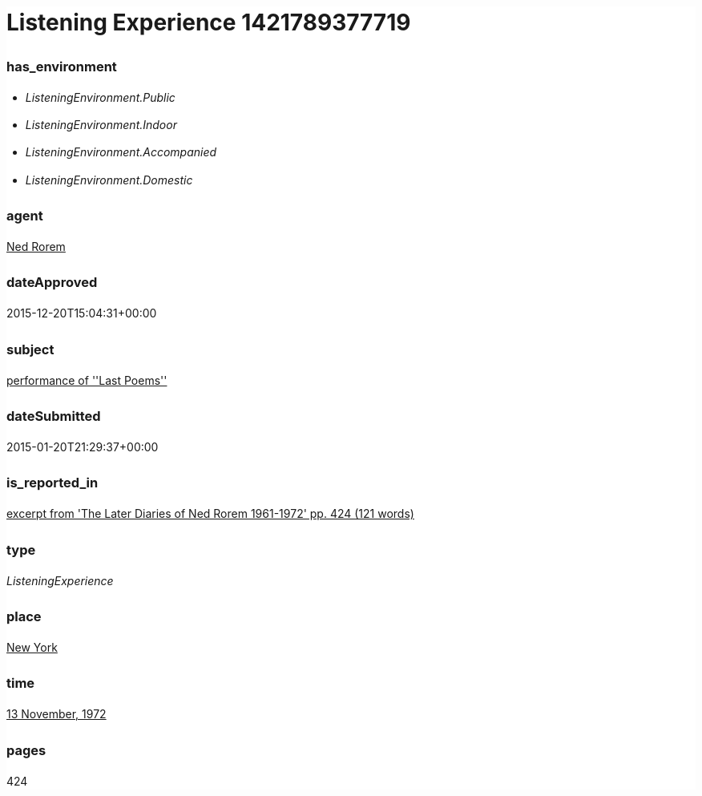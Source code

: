 # Listening Experience 1421789377719

### has_environment

 - *ListeningEnvironment.Public*

 - *ListeningEnvironment.Indoor*

 - *ListeningEnvironment.Accompanied*

 - *ListeningEnvironment.Domestic*

### agent


[Ned Rorem](#Ned-Rorem)

### dateApproved


2015-12-20T15:04:31+00:00

### subject


[performance of ''Last Poems''](#performance-of-''Last-Poems'')

### dateSubmitted


2015-01-20T21:29:37+00:00

### is_reported_in


[excerpt from 'The Later Diaries of Ned Rorem 1961-1972' pp. 424 (121 words)](#excerpt-from-'The-Later-Diaries-of-Ned-Rorem-1961-1972'-pp.-424-(121-words))

### type


*ListeningExperience*

### place


[New York](#New-York)

### time


[13 November, 1972](#13-November-1972)

### pages


424
